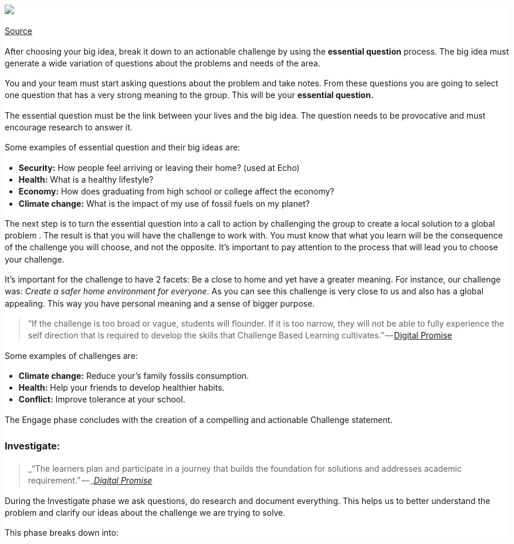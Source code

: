

![](https://cdn-images-1.medium.com/max/1600/1*iShgaWSYXzgrI1JRyclgrw.png)

[Source](https://www.numbeo.com/crime/in/Porto-Alegre)



After choosing your big idea, break it down to an actionable challenge by using the **essential question** process. The big idea must generate a wide variation of questions about the problems and needs of the area.

You and your team must start asking questions about the problem and take notes. From these questions you are going to select one question that has a very strong meaning to the group. This will be your **essential question.**

The essential question must be the link between your lives and the big idea. The question needs to be provocative and must encourage research to answer it.

Some examples of essential question and their big ideas are:

*   **Security:** How people feel arriving or leaving their home? (used at Echo)
*   **Health:** What is a healthy lifestyle?
*   **Economy:** How does graduating from high school or college affect the economy?
*   **Climate change:** What is the impact of my use of fossil fuels on my planet?

The next step is to turn the essential question into a call to action by challenging the group to create a local solution to a global problem . The result is that you will have the challenge to work with. You must know that what you learn will be the consequence of the challenge you will choose, and not the opposite. It’s important to pay attention to the process that will lead you to choose your challenge.

It’s important for the challenge to have 2 facets: Be a close to home and yet have a greater meaning. For instance, our challenge was: _Create a safer home environment for everyone_. As you can see this challenge is very close to us and also has a global appealing. This way you have personal meaning and a sense of bigger purpose.

> “If the challenge is too broad or vague, students will flounder. If it is too narrow, they will not be able to fully experience the self direction that is required to develop the skills that Challenge Based Learning cultivates.” — [Digital Promise](http://cbl.digitalpromise.org/about/)

Some examples of challenges are:

*   **Climate change:** Reduce your’s family fossils consumption.
*   **Health:** Help your friends to develop healthier habits.
*   **Conflict:** Improve tolerance at your school.

The Engage phase concludes with the creation of a compelling and actionable Challenge statement.

### Investigate:

> _“The learners plan and participate in a journey that builds the foundation for solutions and addresses academic requirement.” — _[_Digital Promise_](http://cbl.digitalpromise.org/about/)

During the Investigate phase we ask questions, do research and document everything. This helps us to better understand the problem and clarify our ideas about the challenge we are trying to solve.

This phase breaks down into:
